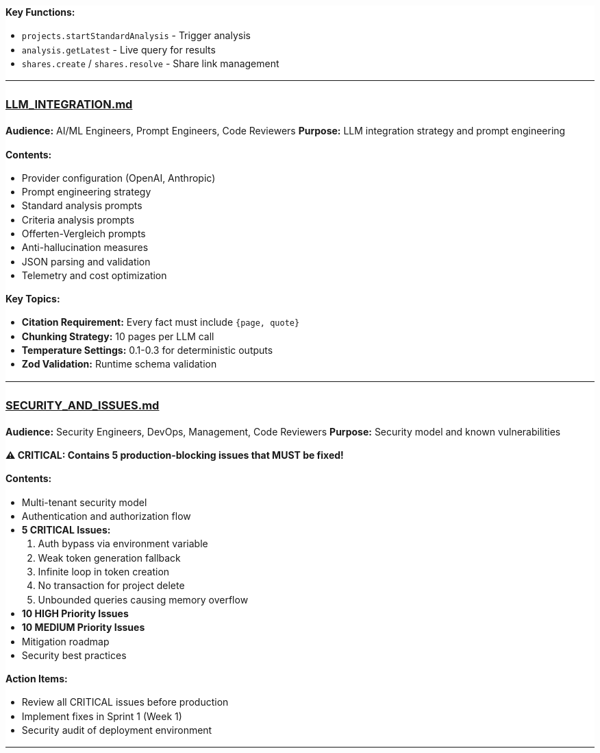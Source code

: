 **Key Functions:**
- `projects.startStandardAnalysis` - Trigger analysis
- `analysis.getLatest` - Live query for results
- `shares.create` / `shares.resolve` - Share link management

---

### [LLM_INTEGRATION.md](./LLM_INTEGRATION.md)
**Audience:** AI/ML Engineers, Prompt Engineers, Code Reviewers
**Purpose:** LLM integration strategy and prompt engineering

**Contents:**
- Provider configuration (OpenAI, Anthropic)
- Prompt engineering strategy
- Standard analysis prompts
- Criteria analysis prompts
- Offerten-Vergleich prompts
- Anti-hallucination measures
- JSON parsing and validation
- Telemetry and cost optimization

**Key Topics:**
- **Citation Requirement:** Every fact must include `{page, quote}`
- **Chunking Strategy:** 10 pages per LLM call
- **Temperature Settings:** 0.1-0.3 for deterministic outputs
- **Zod Validation:** Runtime schema validation

---

### [SECURITY_AND_ISSUES.md](./SECURITY_AND_ISSUES.md)
**Audience:** Security Engineers, DevOps, Management, Code Reviewers
**Purpose:** Security model and known vulnerabilities

**⚠️ CRITICAL: Contains 5 production-blocking issues that MUST be fixed!**

**Contents:**
- Multi-tenant security model
- Authentication and authorization flow
- **5 CRITICAL Issues:**
  1. Auth bypass via environment variable
  2. Weak token generation fallback
  3. Infinite loop in token creation
  4. No transaction for project delete
  5. Unbounded queries causing memory overflow
- **10 HIGH Priority Issues**
- **10 MEDIUM Priority Issues**
- Mitigation roadmap
- Security best practices

**Action Items:**
- Review all CRITICAL issues before production
- Implement fixes in Sprint 1 (Week 1)
- Security audit of deployment environment

---